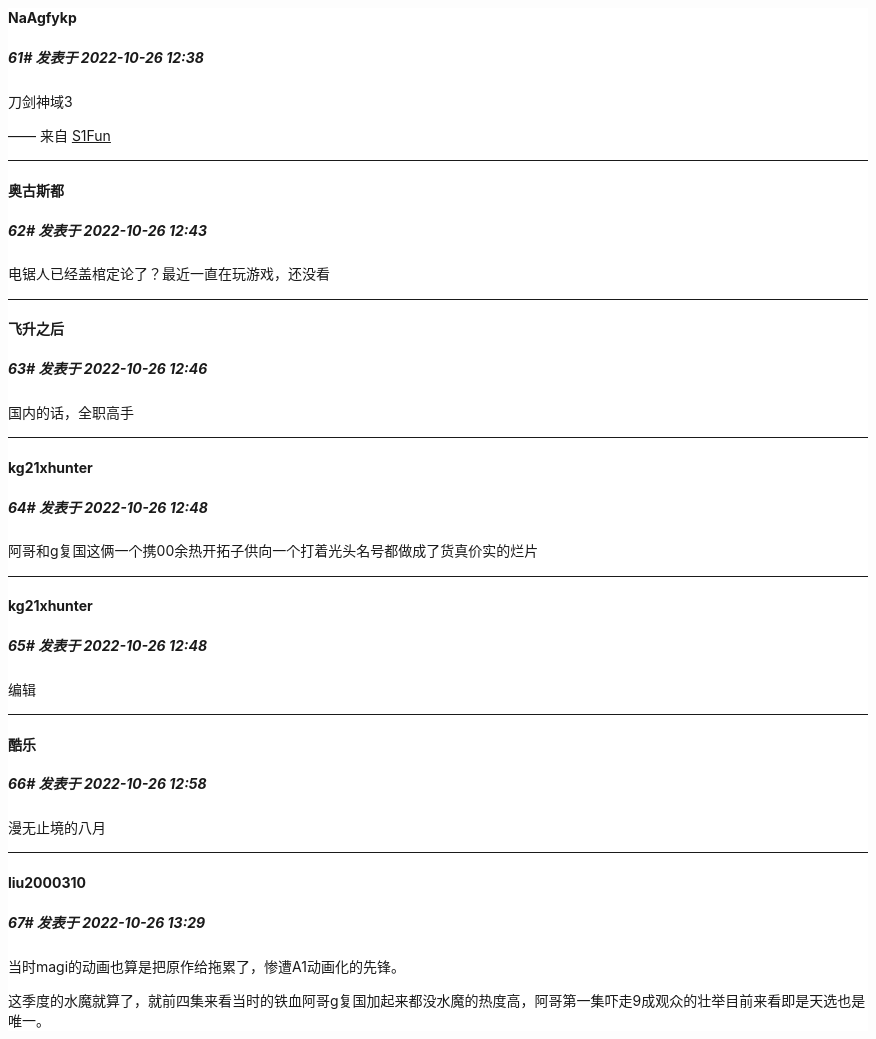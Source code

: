 ####  NaAgfykp  
##### 61#       发表于 2022-10-26 12:38

刀剑神域3

—— 来自 [S1Fun](https://s1fun.koalcat.com)



*****

####  奥古斯都  
##### 62#       发表于 2022-10-26 12:43

电锯人已经盖棺定论了？最近一直在玩游戏，还没看

*****

####  飞升之后  
##### 63#       发表于 2022-10-26 12:46

国内的话，全职高手

*****

####  kg21xhunter  
##### 64#       发表于 2022-10-26 12:48

阿哥和g复国这俩一个携00余热开拓子供向一个打着光头名号都做成了货真价实的烂片

*****

####  kg21xhunter  
##### 65#       发表于 2022-10-26 12:48

编辑



*****

####  酷乐  
##### 66#       发表于 2022-10-26 12:58

漫无止境的八月



*****

####  liu2000310  
##### 67#       发表于 2022-10-26 13:29

当时magi的动画也算是把原作给拖累了，惨遭A1动画化的先锋。

这季度的水魔就算了，就前四集来看当时的铁血阿哥g复国加起来都没水魔的热度高，阿哥第一集吓走9成观众的壮举目前来看即是天选也是唯一。

